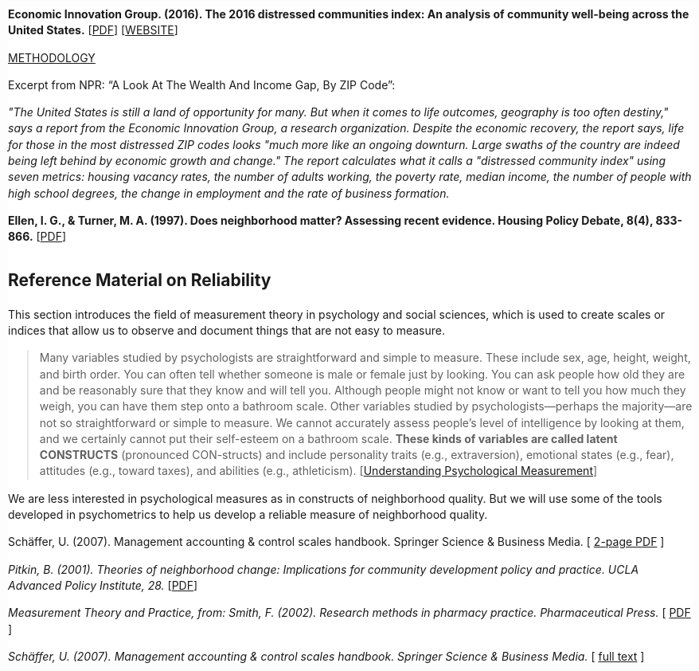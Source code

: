 **Economic Innovation Group. (2016). The 2016 distressed communities index: An analysis of community well-being across the United States.**  [[PDF](articles/community-index/distressed-communities-index-report.pdf)] [[WEBSITE](https://eig.org/dci)]

[METHODOLOGY](https://eig.org/dci/methodology)

Excerpt from NPR: “A Look At The Wealth And Income Gap, By ZIP Code”: 

*"The United States is still a land of opportunity for many. But when it comes to life outcomes, geography is too often destiny," says a report from the Economic Innovation Group, a research organization. Despite the economic recovery, the report says, life for those in the most distressed ZIP codes looks "much more like an ongoing downturn. Large swaths of the country are indeed being left behind by economic growth and change." The report calculates what it calls a "distressed community index" using seven metrics: housing vacancy rates, the number of adults working, the poverty rate, median income, the number of people with high school degrees, the change in employment and the rate of business formation.*

**Ellen, I. G., & Turner, M. A. (1997). Does neighborhood matter? Assessing recent evidence. Housing Policy Debate, 8(4), 833-866.** [[PDF](https://github.com/DS4PS/cpp-529-master/blob/master/articles/social-mobility/does-neighborhood-matter-assessing-recent-evidence.pdf)]

## Reference Material on Reliability 

This section introduces the field of measurement theory in psychology and social sciences, which is used to create scales or indices that allow us to observe and document things that are not easy to measure. 

> Many variables studied by psychologists are straightforward and simple to measure. These include sex, age, height, weight, and birth order. You can often tell whether someone is male or female just by looking. You can ask people how old they are and be reasonably sure that they know and will tell you. Although people might not know or want to tell you how much they weigh, you can have them step onto a bathroom scale. Other variables studied by psychologists—perhaps the majority—are not so straightforward or simple to measure. We cannot accurately assess people’s level of intelligence by looking at them, and we certainly cannot put their self-esteem on a bathroom scale. **These kinds of variables are called latent CONSTRUCTS** (pronounced CON-structs) and include personality traits (e.g., extraversion), emotional states (e.g., fear), attitudes (e.g., toward taxes), and abilities (e.g., athleticism). [[Understanding Psychological Measurement](https://opentextbc.ca/researchmethods/chapter/understanding-psychological-measurement/)]

We are less interested in psychological measures as in constructs of neighborhood quality. But we will use some of the tools developed in psychometrics to help us develop a reliable measure of neighborhood quality. 

Schäffer, U. (2007). Management accounting & control scales handbook. Springer Science & Business Media. [ [2-page PDF](https://github.com/DS4PS/cpp-529-master/raw/master/articles/measurement/introduction-to-construct-measurement.pdf) ] 

*Pitkin, B. (2001). Theories of neighborhood change: Implications for community development policy and practice. UCLA Advanced Policy Institute, 28.* [[PDF](articles/neighborhood-change-theories/theories-of-neighborhood-change.pdf)]

*Measurement Theory and Practice, from: Smith, F. (2002). Research methods in pharmacy practice. Pharmaceutical Press.* [ [PDF](articles/measurement/measurement-theory-and-practice.pdf) ]

*Schäffer, U. (2007). Management accounting & control scales handbook. Springer Science & Business Media.* [ [full text](articles/measurement/Management-Accounting-and-Control-Scales-Handbook.pdf) ]
